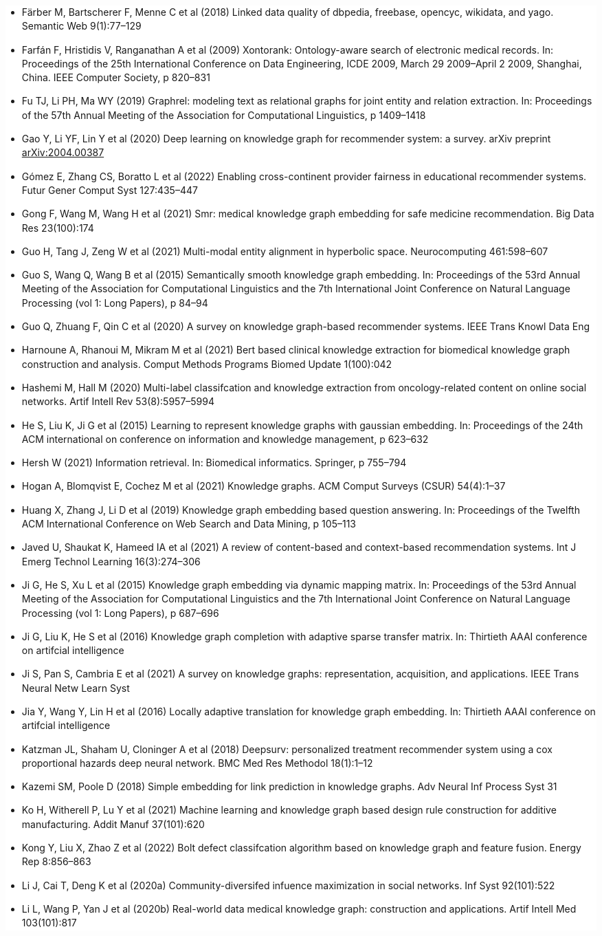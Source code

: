- <span id="page-26-3"></span>Färber M, Bartscherer F, Menne C et al (2018) Linked data quality of dbpedia, freebase, opencyc, wikidata, and yago. Semantic Web 9(1):77–129
- <span id="page-26-8"></span>Farfán F, Hristidis V, Ranganathan A et al (2009) Xontorank: Ontology-aware search of electronic medical records. In: Proceedings of the 25th International Conference on Data Engineering, ICDE 2009, March 29 2009–April 2 2009, Shanghai, China. IEEE Computer Society, p 820–831
- <span id="page-26-19"></span>Fu TJ, Li PH, Ma WY (2019) Graphrel: modeling text as relational graphs for joint entity and relation extraction. In: Proceedings of the 57th Annual Meeting of the Association for Computational Linguistics, p 1409–1418
- <span id="page-26-17"></span>Gao Y, Li YF, Lin Y et al (2020) Deep learning on knowledge graph for recommender system: a survey. arXiv preprint [arXiv:2004.00387](http://arxiv.org/abs/2004.00387)
- <span id="page-26-5"></span>Gómez E, Zhang CS, Boratto L et al (2022) Enabling cross-continent provider fairness in educational recommender systems. Futur Gener Comput Syst 127:435–447
- <span id="page-26-14"></span>Gong F, Wang M, Wang H et al (2021) Smr: medical knowledge graph embedding for safe medicine recommendation. Big Data Res 23(100):174
- <span id="page-26-25"></span>Guo H, Tang J, Zeng W et al (2021) Multi-modal entity alignment in hyperbolic space. Neurocomputing 461:598–607
- <span id="page-26-18"></span>Guo S, Wang Q, Wang B et al (2015) Semantically smooth knowledge graph embedding. In: Proceedings of the 53rd Annual Meeting of the Association for Computational Linguistics and the 7th International Joint Conference on Natural Language Processing (vol 1: Long Papers), p 84–94
- <span id="page-26-4"></span>Guo Q, Zhuang F, Qin C et al (2020) A survey on knowledge graph-based recommender systems. IEEE Trans Knowl Data Eng
- <span id="page-26-23"></span>Harnoune A, Rhanoui M, Mikram M et al (2021) Bert based clinical knowledge extraction for biomedical knowledge graph construction and analysis. Comput Methods Programs Biomed Update 1(100):042
- <span id="page-26-16"></span>Hashemi M, Hall M (2020) Multi-label classifcation and knowledge extraction from oncology-related content on online social networks. Artif Intell Rev 53(8):5957–5994
- <span id="page-26-22"></span>He S, Liu K, Ji G et al (2015) Learning to represent knowledge graphs with gaussian embedding. In: Proceedings of the 24th ACM international on conference on information and knowledge management, p 623–632
- <span id="page-26-11"></span>Hersh W (2021) Information retrieval. In: Biomedical informatics. Springer, p 755–794
- <span id="page-26-0"></span>Hogan A, Blomqvist E, Cochez M et al (2021) Knowledge graphs. ACM Comput Surveys (CSUR) 54(4):1–37
- <span id="page-26-6"></span>Huang X, Zhang J, Li D et al (2019) Knowledge graph embedding based question answering. In: Proceedings of the Twelfth ACM International Conference on Web Search and Data Mining, p 105–113
- <span id="page-26-24"></span>Javed U, Shaukat K, Hameed IA et al (2021) A review of content-based and context-based recommendation systems. Int J Emerg Technol Learning 16(3):274–306
- <span id="page-26-20"></span>Ji G, He S, Xu L et al (2015) Knowledge graph embedding via dynamic mapping matrix. In: Proceedings of the 53rd Annual Meeting of the Association for Computational Linguistics and the 7th International Joint Conference on Natural Language Processing (vol 1: Long Papers), p 687–696
- <span id="page-26-21"></span>Ji G, Liu K, He S et al (2016) Knowledge graph completion with adaptive sparse transfer matrix. In: Thirtieth AAAI conference on artifcial intelligence

- <span id="page-27-0"></span>Ji S, Pan S, Cambria E et al (2021) A survey on knowledge graphs: representation, acquisition, and applications. IEEE Trans Neural Netw Learn Syst
- <span id="page-27-24"></span>Jia Y, Wang Y, Lin H et al (2016) Locally adaptive translation for knowledge graph embedding. In: Thirtieth AAAI conference on artifcial intelligence
- <span id="page-27-17"></span>Katzman JL, Shaham U, Cloninger A et al (2018) Deepsurv: personalized treatment recommender system using a cox proportional hazards deep neural network. BMC Med Res Methodol 18(1):1–12
- <span id="page-27-23"></span>Kazemi SM, Poole D (2018) Simple embedding for link prediction in knowledge graphs. Adv Neural Inf Process Syst 31
- <span id="page-27-2"></span>Ko H, Witherell P, Lu Y et al (2021) Machine learning and knowledge graph based design rule construction for additive manufacturing. Addit Manuf 37(101):620
- <span id="page-27-1"></span>Kong Y, Liu X, Zhao Z et al (2022) Bolt defect classifcation algorithm based on knowledge graph and feature fusion. Energy Rep 8:856–863
- <span id="page-27-15"></span>Li J, Cai T, Deng K et al (2020a) Community-diversifed infuence maximization in social networks. Inf Syst 92(101):522
- <span id="page-27-7"></span>Li L, Wang P, Yan J et al (2020b) Real-world data medical knowledge graph: construction and applications. Artif Intell Med 103(101):817